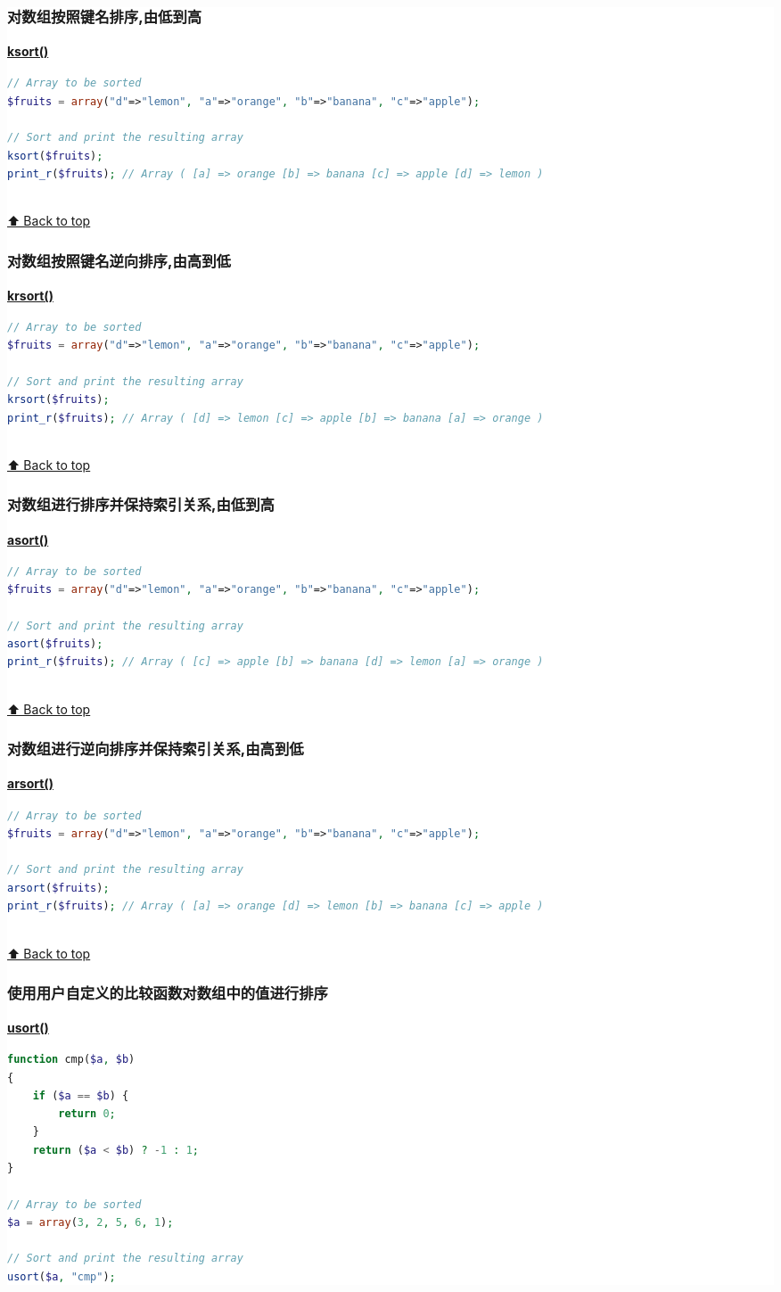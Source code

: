 ### 对数组按照键名排序,由低到高
**[ksort()](http://php.net/manual/zh/function.ksort.php)**
```php
// Array to be sorted
$fruits = array("d"=>"lemon", "a"=>"orange", "b"=>"banana", "c"=>"apple");

// Sort and print the resulting array
ksort($fruits);
print_r($fruits); // Array ( [a] => orange [b] => banana [c] => apple [d] => lemon )
```
<br>[⬆ Back to top](#%E7%9B%AE%E5%BD%95)

### 对数组按照键名逆向排序,由高到低
**[krsort()](http://php.net/manual/zh/function.krsort.php)**
```php
// Array to be sorted
$fruits = array("d"=>"lemon", "a"=>"orange", "b"=>"banana", "c"=>"apple");

// Sort and print the resulting array
krsort($fruits);
print_r($fruits); // Array ( [d] => lemon [c] => apple [b] => banana [a] => orange )
```
<br>[⬆ Back to top](#%E7%9B%AE%E5%BD%95)

###  对数组进行排序并保持索引关系,由低到高
**[asort()](http://php.net/manual/zh/function.asort.php)**
```php
// Array to be sorted
$fruits = array("d"=>"lemon", "a"=>"orange", "b"=>"banana", "c"=>"apple");

// Sort and print the resulting array
asort($fruits);
print_r($fruits); // Array ( [c] => apple [b] => banana [d] => lemon [a] => orange )
```
<br>[⬆ Back to top](#%E7%9B%AE%E5%BD%95)

### 对数组进行逆向排序并保持索引关系,由高到低
**[arsort()](http://php.net/manual/zh/function.arsort.php)**
```php
// Array to be sorted
$fruits = array("d"=>"lemon", "a"=>"orange", "b"=>"banana", "c"=>"apple");

// Sort and print the resulting array
arsort($fruits);
print_r($fruits); // Array ( [a] => orange [d] => lemon [b] => banana [c] => apple )
```
<br>[⬆ Back to top](#%E7%9B%AE%E5%BD%95)

### 使用用户自定义的比较函数对数组中的值进行排序
**[usort()](http://php.net/manual/zh/function.usort.php)**
```php
function cmp($a, $b)
{
    if ($a == $b) {
        return 0;
    }
    return ($a < $b) ? -1 : 1;
}

// Array to be sorted
$a = array(3, 2, 5, 6, 1);

// Sort and print the resulting array
usort($a, "cmp");
```
